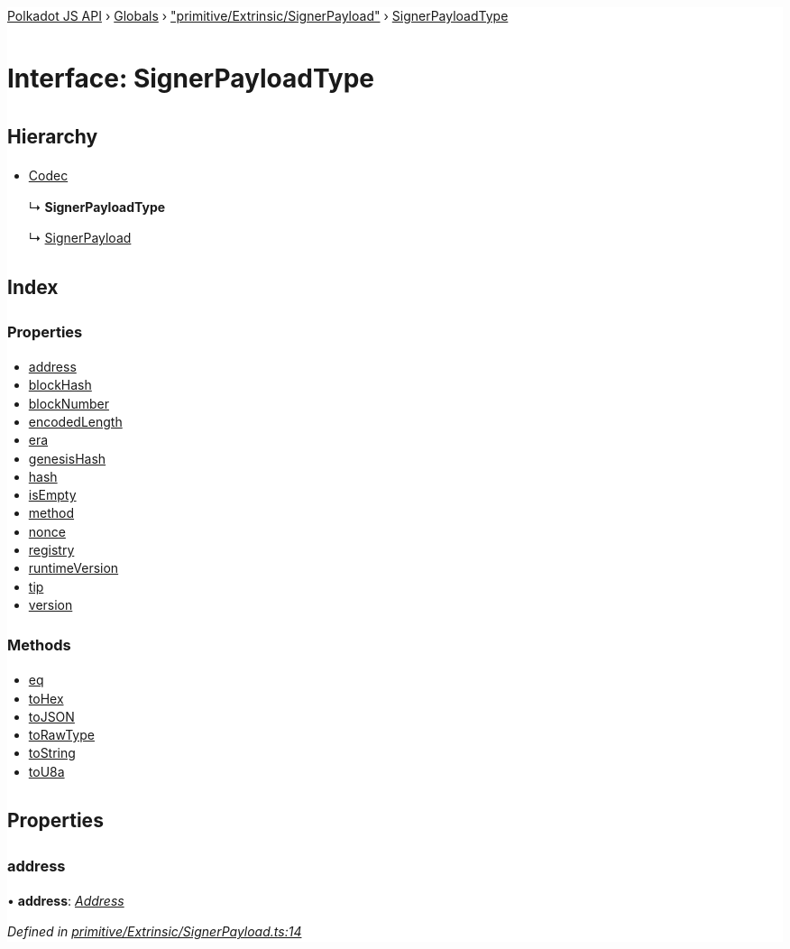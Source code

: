 [Polkadot JS API](../README.md) › [Globals](../globals.md) › ["primitive/Extrinsic/SignerPayload"](../modules/_primitive_extrinsic_signerpayload_.md) › [SignerPayloadType](_primitive_extrinsic_signerpayload_.signerpayloadtype.md)

# Interface: SignerPayloadType

## Hierarchy

* [Codec](_types_.codec.md)

  ↳ **SignerPayloadType**

  ↳ [SignerPayload](../classes/_primitive_extrinsic_signerpayload_.signerpayload.md)

## Index

### Properties

* [address](_primitive_extrinsic_signerpayload_.signerpayloadtype.md#address)
* [blockHash](_primitive_extrinsic_signerpayload_.signerpayloadtype.md#blockhash)
* [blockNumber](_primitive_extrinsic_signerpayload_.signerpayloadtype.md#blocknumber)
* [encodedLength](_primitive_extrinsic_signerpayload_.signerpayloadtype.md#encodedlength)
* [era](_primitive_extrinsic_signerpayload_.signerpayloadtype.md#era)
* [genesisHash](_primitive_extrinsic_signerpayload_.signerpayloadtype.md#genesishash)
* [hash](_primitive_extrinsic_signerpayload_.signerpayloadtype.md#hash)
* [isEmpty](_primitive_extrinsic_signerpayload_.signerpayloadtype.md#isempty)
* [method](_primitive_extrinsic_signerpayload_.signerpayloadtype.md#method)
* [nonce](_primitive_extrinsic_signerpayload_.signerpayloadtype.md#nonce)
* [registry](_primitive_extrinsic_signerpayload_.signerpayloadtype.md#registry)
* [runtimeVersion](_primitive_extrinsic_signerpayload_.signerpayloadtype.md#runtimeversion)
* [tip](_primitive_extrinsic_signerpayload_.signerpayloadtype.md#tip)
* [version](_primitive_extrinsic_signerpayload_.signerpayloadtype.md#version)

### Methods

* [eq](_primitive_extrinsic_signerpayload_.signerpayloadtype.md#eq)
* [toHex](_primitive_extrinsic_signerpayload_.signerpayloadtype.md#tohex)
* [toJSON](_primitive_extrinsic_signerpayload_.signerpayloadtype.md#tojson)
* [toRawType](_primitive_extrinsic_signerpayload_.signerpayloadtype.md#torawtype)
* [toString](_primitive_extrinsic_signerpayload_.signerpayloadtype.md#tostring)
* [toU8a](_primitive_extrinsic_signerpayload_.signerpayloadtype.md#tou8a)

## Properties

###  address

• **address**: *[Address](_interfaces_runtime_types_.address.md)*

*Defined in [primitive/Extrinsic/SignerPayload.ts:14](https://github.com/polkadot-js/api/blob/db59fbff25/packages/types/src/primitive/Extrinsic/SignerPayload.ts#L14)*
